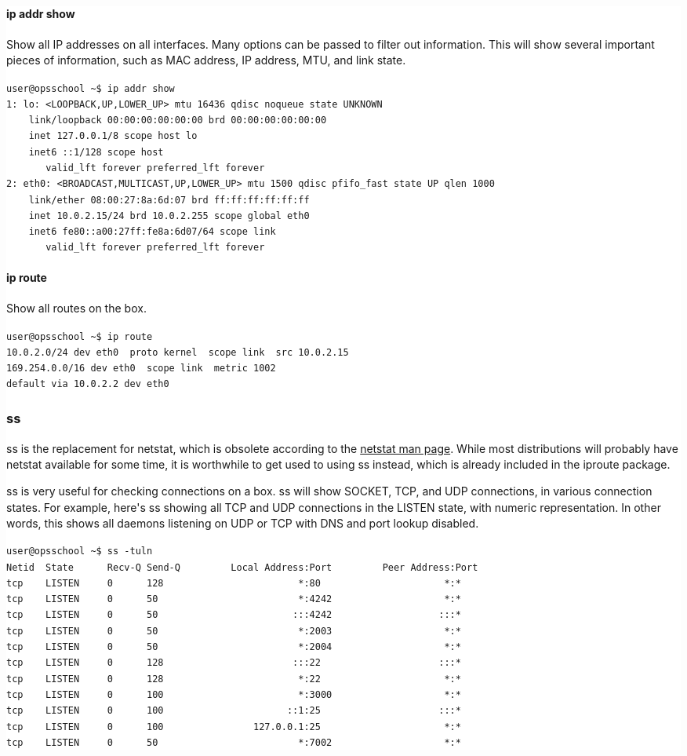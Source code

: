 #### ip addr show

Show all IP addresses on all interfaces. Many options can be passed to
filter out information. This will show several important pieces of
information, such as MAC address, IP address, MTU, and link state.

``` console
user@opsschool ~$ ip addr show
1: lo: <LOOPBACK,UP,LOWER_UP> mtu 16436 qdisc noqueue state UNKNOWN
    link/loopback 00:00:00:00:00:00 brd 00:00:00:00:00:00
    inet 127.0.0.1/8 scope host lo
    inet6 ::1/128 scope host
       valid_lft forever preferred_lft forever
2: eth0: <BROADCAST,MULTICAST,UP,LOWER_UP> mtu 1500 qdisc pfifo_fast state UP qlen 1000
    link/ether 08:00:27:8a:6d:07 brd ff:ff:ff:ff:ff:ff
    inet 10.0.2.15/24 brd 10.0.2.255 scope global eth0
    inet6 fe80::a00:27ff:fe8a:6d07/64 scope link
       valid_lft forever preferred_lft forever
```

#### ip route

Show all routes on the box.

``` console
user@opsschool ~$ ip route
10.0.2.0/24 dev eth0  proto kernel  scope link  src 10.0.2.15
169.254.0.0/16 dev eth0  scope link  metric 1002
default via 10.0.2.2 dev eth0
```

### ss

<span class="title-ref">ss</span> is the replacement for
<span class="title-ref">netstat</span>, which is obsolete according to
the [netstat man page](http://linux.die.net/man/8/netstat). While most
distributions will probably have netstat available for some time, it is
worthwhile to get used to using ss instead, which is already included in
the iproute package.

ss is very useful for checking connections on a box. ss will show
SOCKET, TCP, and UDP connections, in various connection states. For
example, here's ss showing all TCP and UDP connections in the LISTEN
state, with numeric representation. In other words, this shows all
daemons listening on UDP or TCP with DNS and port lookup disabled.

``` console
user@opsschool ~$ ss -tuln
Netid  State      Recv-Q Send-Q         Local Address:Port         Peer Address:Port
tcp    LISTEN     0      128                        *:80                      *:*
tcp    LISTEN     0      50                         *:4242                    *:*
tcp    LISTEN     0      50                        :::4242                   :::*
tcp    LISTEN     0      50                         *:2003                    *:*
tcp    LISTEN     0      50                         *:2004                    *:*
tcp    LISTEN     0      128                       :::22                     :::*
tcp    LISTEN     0      128                        *:22                      *:*
tcp    LISTEN     0      100                        *:3000                    *:*
tcp    LISTEN     0      100                      ::1:25                     :::*
tcp    LISTEN     0      100                127.0.0.1:25                      *:*
tcp    LISTEN     0      50                         *:7002                    *:*
```
